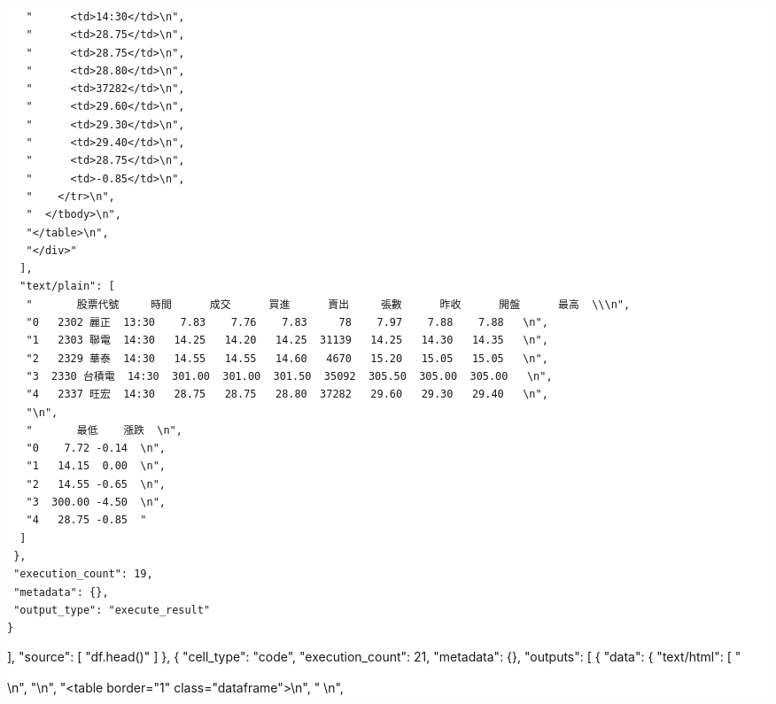        "      <td>14:30</td>\n",
       "      <td>28.75</td>\n",
       "      <td>28.75</td>\n",
       "      <td>28.80</td>\n",
       "      <td>37282</td>\n",
       "      <td>29.60</td>\n",
       "      <td>29.30</td>\n",
       "      <td>29.40</td>\n",
       "      <td>28.75</td>\n",
       "      <td>-0.85</td>\n",
       "    </tr>\n",
       "  </tbody>\n",
       "</table>\n",
       "</div>"
      ],
      "text/plain": [
       "       股票代號     時間      成交      買進      賣出     張數      昨收      開盤      最高  \\\n",
       "0   2302 麗正  13:30    7.83    7.76    7.83     78    7.97    7.88    7.88   \n",
       "1   2303 聯電  14:30   14.25   14.20   14.25  31139   14.25   14.30   14.35   \n",
       "2   2329 華泰  14:30   14.55   14.55   14.60   4670   15.20   15.05   15.05   \n",
       "3  2330 台積電  14:30  301.00  301.00  301.50  35092  305.50  305.00  305.00   \n",
       "4   2337 旺宏  14:30   28.75   28.75   28.80  37282   29.60   29.30   29.40   \n",
       "\n",
       "       最低    漲跌  \n",
       "0    7.72 -0.14  \n",
       "1   14.15  0.00  \n",
       "2   14.55 -0.65  \n",
       "3  300.00 -4.50  \n",
       "4   28.75 -0.85  "
      ]
     },
     "execution_count": 19,
     "metadata": {},
     "output_type": "execute_result"
    }
   ],
   "source": [
    "df.head()"
   ]
  },
  {
   "cell_type": "code",
   "execution_count": 21,
   "metadata": {},
   "outputs": [
    {
     "data": {
      "text/html": [
       "<div>\n",
       "<style scoped>\n",
       "    .dataframe tbody tr th:only-of-type {\n",
       "        vertical-align: middle;\n",
       "    }\n",
       "\n",
       "    .dataframe tbody tr th {\n",
       "        vertical-align: top;\n",
       "    }\n",
       "\n",
       "    .dataframe thead th {\n",
       "        text-align: right;\n",
       "    }\n",
       "</style>\n",
       "<table border=\"1\" class=\"dataframe\">\n",
       "  <thead>\n",